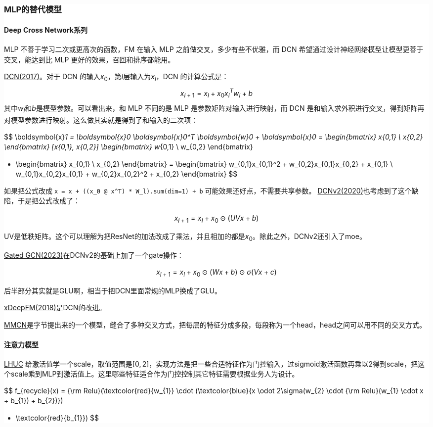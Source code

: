 
### MLP的替代模型

#### Deep Cross Network系列

MLP 不善于学习二次或更高次的函数，FM 在输入 MLP 之前做交叉，多少有些不优雅，而 DCN 希望通过设计神经网络模型让模型更善于交叉，能达到比 MLP 更好的效果，召回和排序都能用。

[DCN(2017)](https://arxiv.org/abs/1708.05123)。对于 DCN 的输入$x_0$，第$l$层输入为$x_l$，DCN 的计算公式是：
$$
x_{l+1}=x_l+x_0x_l^Tw_l+b
$$
其中$w_l$和$b$是模型参数。可以看出来，和 MLP 不同的是 MLP 是参数矩阵对输入进行映射，而 DCN 是和输入求外积进行交叉，得到矩阵再对模型参数进行映射。这么做其实就是得到了和输入的二次项：

$$
\boldsymbol{x}_1 = \boldsymbol{x}_0 \boldsymbol{x}_0^T \boldsymbol{w}_0 + \boldsymbol{x}_0 
= \begin{bmatrix} x_{0,1} \\ x_{0,2} \end{bmatrix} 
[x_{0,1}, x_{0,2}] 
\begin{bmatrix} w_{0,1} \\ w_{0,2} \end{bmatrix} 
+ \begin{bmatrix} x_{0,1} \\ x_{0,2} \end{bmatrix} 
= \begin{bmatrix} w_{0,1}x_{0,1}^2 + w_{0,2}x_{0,1}x_{0,2} + x_{0,1} \\ w_{0,1}x_{0,2}x_{0,1} + w_{0,2}x_{0,2}^2 + x_{0,2} \end{bmatrix}
$$

如果把公式改成
`x = x + ((x_0 @ x^T) * W_l).sum(dim=1) + b`
可能效果还好点，不需要共享参数。
[DCNv2(2020)](https://arxiv.org/abs/2008.13535)也考虑到了这个缺陷，于是把公式改成了：

$$
x_{l+1}=x_l+x_0 \odot (UVx+b)
$$

UV是低秩矩阵。这个可以理解为把ResNet的加法改成了乘法，并且相加的都是$x_0$。除此之外，DCNv2还引入了moe。

[Gated GCN(2023)](https://arxiv.org/pdf/2311.04635)在DCNv2的基础上加了一个gate操作：

$$
x_{l+1}=x_l+x_0 \odot (Wx+b)\odot \sigma(Vx+c)
$$

后半部分其实就是GLU啊，相当于把DCN里面常规的MLP换成了GLU。



[xDeepFM(2018)](https://arxiv.org/abs/1803.05170)是DCN的改进。

[MMCN]()是字节提出来的一个模型，缝合了多种交叉方式，把每层的特征分成多段，每段称为一个head，head之间可以用不同的交叉方式。


#### 注意力模型

[LHUC](https://arxiv.org/abs/1601.02828) 给激活值学一个scale，取值范围是$[0, 2]$，实现方法是把一些合适特征作为门控输入，过sigmoid激活函数再乘以2得到scale，把这个scale乘到MLP到激活值上。这里哪些特征适合作为门控控制其它特征需要根据业务人为设计。

$$
f_{recycle}(x) = {\rm Relu}(\textcolor{red}{w_{1}} \cdot
  (\textcolor{blue}{x \odot 2\sigma(w_{2} \cdot {\rm Relu}(w_{1} \cdot x + b_{1}) + b_{2})})
  + \textcolor{red}{b_{1}})
$$
